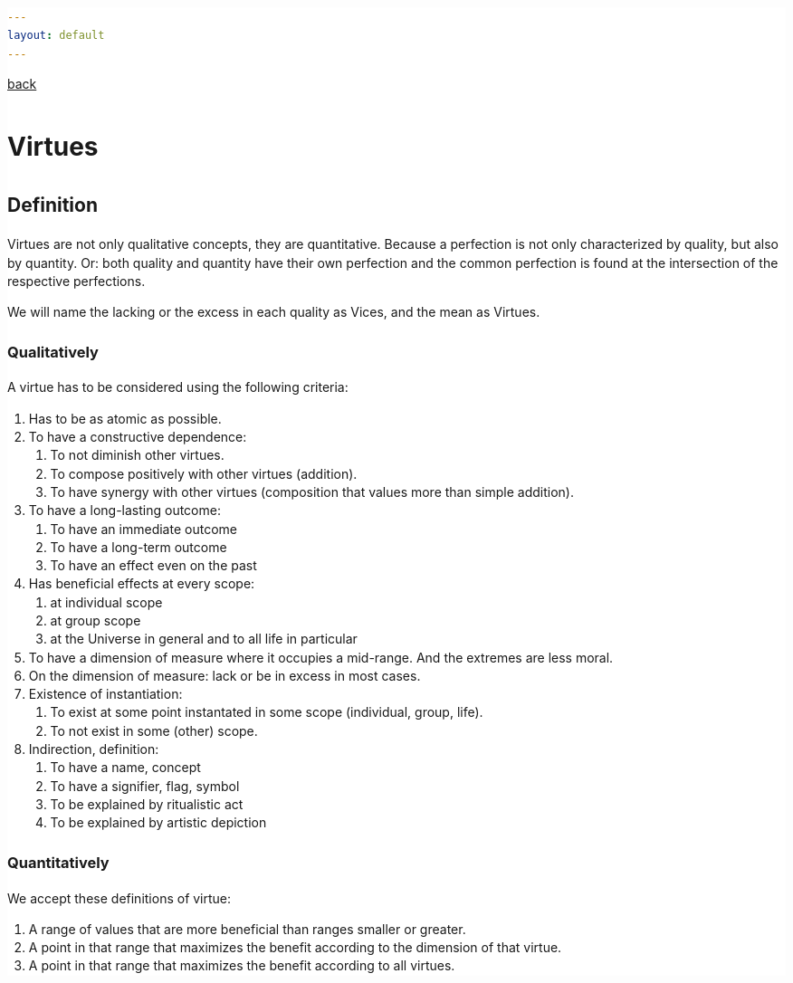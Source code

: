 ```yaml
---
layout: default
---
```

[back](./)

# Virtues

## Definition

Virtues are not only qualitative concepts, they are quantitative. Because a perfection is not only characterized by quality, but also by quantity. Or: both quality and quantity have their own perfection and the common perfection is found at the intersection of the respective perfections.

We will name the lacking or the excess in each quality as Vices, and the mean as Virtues.

### Qualitatively
A virtue has to be considered using the following criteria:
1. Has to be as atomic as possible.
1. To have a constructive dependence:
    1. To not diminish other virtues.
    1. To compose positively with other virtues (addition).
    1. To have synergy with other virtues (composition that values more than simple addition).
1. To have a long-lasting outcome:
    1. To have an immediate outcome
    1. To have a long-term outcome
    1. To have an effect even on the past
1. Has beneficial effects at every scope:
    1. at individual scope
    1. at group scope
    1. at the Universe in general and to all life in particular
1. To have a dimension of measure where it occupies a mid-range. And the extremes are less moral.
1. On the dimension of measure: lack or be in excess in most cases.
1. Existence of instantiation:
    1. To exist at some point instantated in some scope (individual, group, life).
    1. To not exist in some (other) scope.
1. Indirection, definition:
    1. To have a name, concept
    1. To have a signifier, flag, symbol
    1. To be explained by ritualistic act
    1. To be explained by artistic depiction


### Quantitatively
We accept these definitions of virtue:
1. A range of values that are more beneficial than ranges smaller or greater.
1. A point in that range that maximizes the benefit according to the dimension of that virtue.
1. A point in that range that maximizes the benefit according to all virtues.
